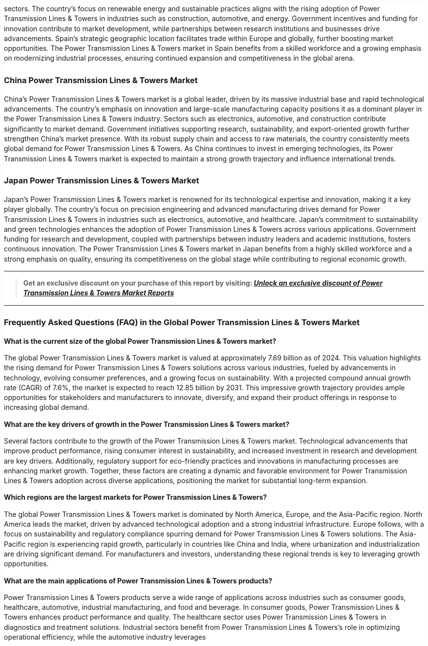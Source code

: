 sectors. The country&rsquo;s focus on renewable energy and sustainable practices aligns with the rising adoption of Power Transmission Lines & Towers in industries such as construction, automotive, and energy. Government incentives and funding for innovation contribute to market development, while partnerships between research institutions and businesses drive advancements. Spain&rsquo;s strategic geographic location facilitates trade within Europe and globally, further boosting market opportunities. The Power Transmission Lines & Towers market in Spain benefits from a skilled workforce and a growing emphasis on modernizing industrial processes, ensuring continued expansion and competitiveness in the global arena.</p><h3>China Power Transmission Lines & Towers Market</h3><p>China&rsquo;s Power Transmission Lines & Towers market is a global leader, driven by its massive industrial base and rapid technological advancements. The country&rsquo;s emphasis on innovation and large-scale manufacturing capacity positions it as a dominant player in the Power Transmission Lines & Towers industry. Sectors such as electronics, automotive, and construction contribute significantly to market demand. Government initiatives supporting research, sustainability, and export-oriented growth further strengthen China&rsquo;s market presence. With its robust supply chain and access to raw materials, the country consistently meets global demand for Power Transmission Lines & Towers. As China continues to invest in emerging technologies, its Power Transmission Lines & Towers market is expected to maintain a strong growth trajectory and influence international trends.</p><h3>Japan Power Transmission Lines & Towers Market</h3><p>Japan&rsquo;s Power Transmission Lines & Towers market is renowned for its technological expertise and innovation, making it a key player globally. The country&rsquo;s focus on precision engineering and advanced manufacturing drives demand for Power Transmission Lines & Towers in industries such as electronics, automotive, and healthcare. Japan&rsquo;s commitment to sustainability and green technologies enhances the adoption of Power Transmission Lines & Towers across various applications. Government funding for research and development, coupled with partnerships between industry leaders and academic institutions, fosters continuous innovation. The Power Transmission Lines & Towers market in Japan benefits from a highly skilled workforce and a strong emphasis on quality, ensuring its competitiveness on the global stage while contributing to regional economic growth.</p><hr /><blockquote><p><strong>Get an exclusive discount on your purchase of this report by visiting: <em><a href="://marketresearchpulse.com/ask-for-discount/65090?utm_source=Github&amp;utm_medium=0115">Unlock an exclusive discount of Power Transmission Lines & Towers Market Reports</a></em>&nbsp;</strong></p></blockquote><hr /><h3>Frequently Asked Questions (FAQ) in the Global Power Transmission Lines & Towers Market</h3><p><strong>What is the current size of the global Power Transmission Lines & Towers market?</strong></p><p>The global Power Transmission Lines & Towers market is valued at approximately 7.69 billion as of 2024. This valuation highlights the rising demand for Power Transmission Lines & Towers solutions across various industries, fueled by advancements in technology, evolving consumer preferences, and a growing focus on sustainability. With a projected compound annual growth rate (CAGR) of 7.6%, the market is expected to reach 12.85 billion by 2031. This impressive growth trajectory provides ample opportunities for stakeholders and manufacturers to innovate, diversify, and expand their product offerings in response to increasing global demand.</p><p><strong>What are the key drivers of growth in the Power Transmission Lines & Towers market?</strong></p><p>Several factors contribute to the growth of the Power Transmission Lines & Towers market. Technological advancements that improve product performance, rising consumer interest in sustainability, and increased investment in research and development are key drivers. Additionally, regulatory support for eco-friendly practices and innovations in manufacturing processes are enhancing market growth. Together, these factors are creating a dynamic and favorable environment for Power Transmission Lines & Towers adoption across diverse applications, positioning the market for substantial long-term expansion.</p><p><strong>Which regions are the largest markets for Power Transmission Lines & Towers?</strong></p><p>The global Power Transmission Lines & Towers market is dominated by North America, Europe, and the Asia-Pacific region. North America leads the market, driven by advanced technological adoption and a strong industrial infrastructure. Europe follows, with a focus on sustainability and regulatory compliance spurring demand for Power Transmission Lines & Towers solutions. The Asia-Pacific region is experiencing rapid growth, particularly in countries like China and India, where urbanization and industrialization are driving significant demand. For manufacturers and investors, understanding these regional trends is key to leveraging growth opportunities.</p><p><strong>What are the main applications of Power Transmission Lines & Towers products?</strong></p><p>Power Transmission Lines & Towers products serve a wide range of applications across industries such as consumer goods, healthcare, automotive, industrial manufacturing, and food and beverage. In consumer goods, Power Transmission Lines & Towers enhances product performance and quality. The healthcare sector uses Power Transmission Lines & Towers in diagnostics and treatment solutions. Industrial sectors benefit from Power Transmission Lines & Towers&rsquo;s role in optimizing operational efficiency, while the automotive industry leverages
